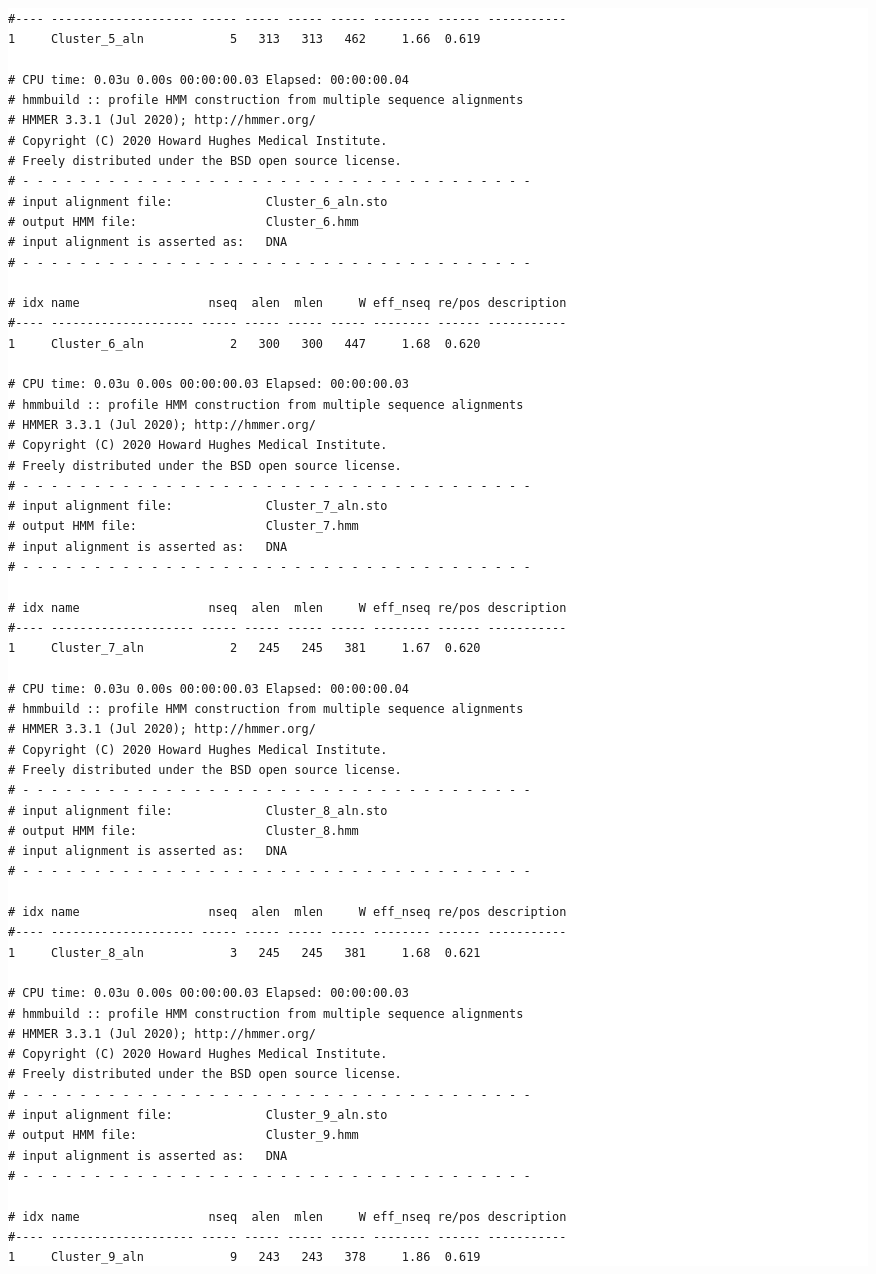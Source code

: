 ```
#---- -------------------- ----- ----- ----- ----- -------- ------ -----------
1     Cluster_5_aln            5   313   313   462     1.66  0.619 

# CPU time: 0.03u 0.00s 00:00:00.03 Elapsed: 00:00:00.04
# hmmbuild :: profile HMM construction from multiple sequence alignments
# HMMER 3.3.1 (Jul 2020); http://hmmer.org/
# Copyright (C) 2020 Howard Hughes Medical Institute.
# Freely distributed under the BSD open source license.
# - - - - - - - - - - - - - - - - - - - - - - - - - - - - - - - - - - - -
# input alignment file:             Cluster_6_aln.sto
# output HMM file:                  Cluster_6.hmm
# input alignment is asserted as:   DNA
# - - - - - - - - - - - - - - - - - - - - - - - - - - - - - - - - - - - -

# idx name                  nseq  alen  mlen     W eff_nseq re/pos description
#---- -------------------- ----- ----- ----- ----- -------- ------ -----------
1     Cluster_6_aln            2   300   300   447     1.68  0.620 

# CPU time: 0.03u 0.00s 00:00:00.03 Elapsed: 00:00:00.03
# hmmbuild :: profile HMM construction from multiple sequence alignments
# HMMER 3.3.1 (Jul 2020); http://hmmer.org/
# Copyright (C) 2020 Howard Hughes Medical Institute.
# Freely distributed under the BSD open source license.
# - - - - - - - - - - - - - - - - - - - - - - - - - - - - - - - - - - - -
# input alignment file:             Cluster_7_aln.sto
# output HMM file:                  Cluster_7.hmm
# input alignment is asserted as:   DNA
# - - - - - - - - - - - - - - - - - - - - - - - - - - - - - - - - - - - -

# idx name                  nseq  alen  mlen     W eff_nseq re/pos description
#---- -------------------- ----- ----- ----- ----- -------- ------ -----------
1     Cluster_7_aln            2   245   245   381     1.67  0.620 

# CPU time: 0.03u 0.00s 00:00:00.03 Elapsed: 00:00:00.04
# hmmbuild :: profile HMM construction from multiple sequence alignments
# HMMER 3.3.1 (Jul 2020); http://hmmer.org/
# Copyright (C) 2020 Howard Hughes Medical Institute.
# Freely distributed under the BSD open source license.
# - - - - - - - - - - - - - - - - - - - - - - - - - - - - - - - - - - - -
# input alignment file:             Cluster_8_aln.sto
# output HMM file:                  Cluster_8.hmm
# input alignment is asserted as:   DNA
# - - - - - - - - - - - - - - - - - - - - - - - - - - - - - - - - - - - -

# idx name                  nseq  alen  mlen     W eff_nseq re/pos description
#---- -------------------- ----- ----- ----- ----- -------- ------ -----------
1     Cluster_8_aln            3   245   245   381     1.68  0.621 

# CPU time: 0.03u 0.00s 00:00:00.03 Elapsed: 00:00:00.03
# hmmbuild :: profile HMM construction from multiple sequence alignments
# HMMER 3.3.1 (Jul 2020); http://hmmer.org/
# Copyright (C) 2020 Howard Hughes Medical Institute.
# Freely distributed under the BSD open source license.
# - - - - - - - - - - - - - - - - - - - - - - - - - - - - - - - - - - - -
# input alignment file:             Cluster_9_aln.sto
# output HMM file:                  Cluster_9.hmm
# input alignment is asserted as:   DNA
# - - - - - - - - - - - - - - - - - - - - - - - - - - - - - - - - - - - -

# idx name                  nseq  alen  mlen     W eff_nseq re/pos description
#---- -------------------- ----- ----- ----- ----- -------- ------ -----------
1     Cluster_9_aln            9   243   243   378     1.86  0.619 

```